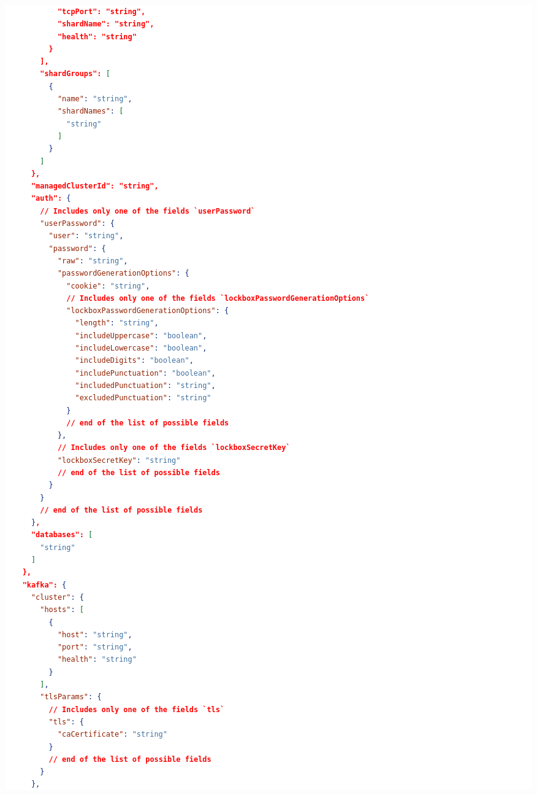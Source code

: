```json
            "tcpPort": "string",
            "shardName": "string",
            "health": "string"
          }
        ],
        "shardGroups": [
          {
            "name": "string",
            "shardNames": [
              "string"
            ]
          }
        ]
      },
      "managedClusterId": "string",
      "auth": {
        // Includes only one of the fields `userPassword`
        "userPassword": {
          "user": "string",
          "password": {
            "raw": "string",
            "passwordGenerationOptions": {
              "cookie": "string",
              // Includes only one of the fields `lockboxPasswordGenerationOptions`
              "lockboxPasswordGenerationOptions": {
                "length": "string",
                "includeUppercase": "boolean",
                "includeLowercase": "boolean",
                "includeDigits": "boolean",
                "includePunctuation": "boolean",
                "includedPunctuation": "string",
                "excludedPunctuation": "string"
              }
              // end of the list of possible fields
            },
            // Includes only one of the fields `lockboxSecretKey`
            "lockboxSecretKey": "string"
            // end of the list of possible fields
          }
        }
        // end of the list of possible fields
      },
      "databases": [
        "string"
      ]
    },
    "kafka": {
      "cluster": {
        "hosts": [
          {
            "host": "string",
            "port": "string",
            "health": "string"
          }
        ],
        "tlsParams": {
          // Includes only one of the fields `tls`
          "tls": {
            "caCertificate": "string"
          }
          // end of the list of possible fields
        }
      },
```
